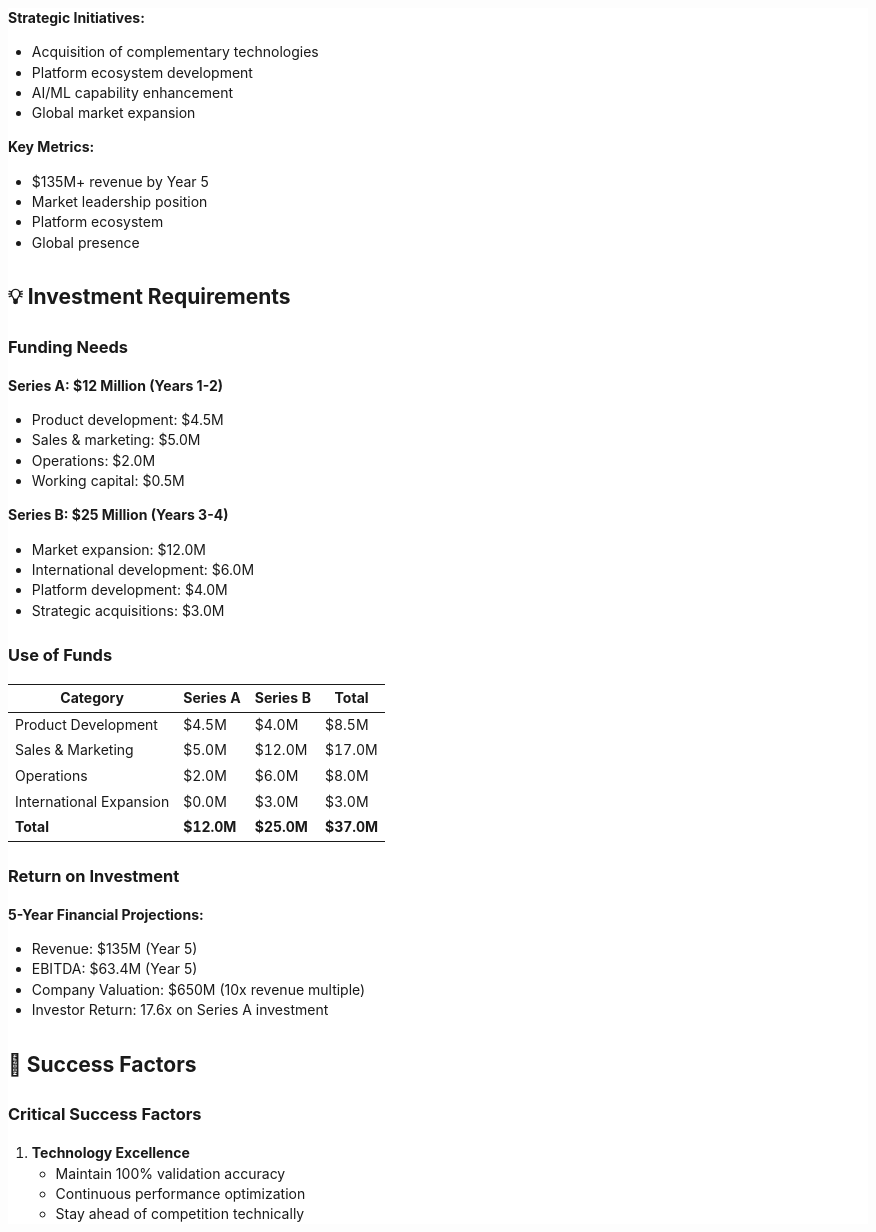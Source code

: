 **Strategic Initiatives:**
- Acquisition of complementary technologies
- Platform ecosystem development
- AI/ML capability enhancement
- Global market expansion

**Key Metrics:**
- $135M+ revenue by Year 5
- Market leadership position
- Platform ecosystem
- Global presence

## 💡 Investment Requirements

### Funding Needs
**Series A: $12 Million (Years 1-2)**
- Product development: $4.5M
- Sales & marketing: $5.0M
- Operations: $2.0M
- Working capital: $0.5M

**Series B: $25 Million (Years 3-4)**
- Market expansion: $12.0M
- International development: $6.0M
- Platform development: $4.0M
- Strategic acquisitions: $3.0M

### Use of Funds
| Category | Series A | Series B | Total |
|----------|----------|----------|-------|
| Product Development | $4.5M | $4.0M | $8.5M |
| Sales & Marketing | $5.0M | $12.0M | $17.0M |
| Operations | $2.0M | $6.0M | $8.0M |
| International Expansion | $0.0M | $3.0M | $3.0M |
| **Total** | **$12.0M** | **$25.0M** | **$37.0M** |

### Return on Investment
**5-Year Financial Projections:**
- Revenue: $135M (Year 5)
- EBITDA: $63.4M (Year 5)
- Company Valuation: $650M (10x revenue multiple)
- Investor Return: 17.6x on Series A investment

## 🎯 Success Factors

### Critical Success Factors
1. **Technology Excellence**
   - Maintain 100% validation accuracy
   - Continuous performance optimization
   - Stay ahead of competition technically
